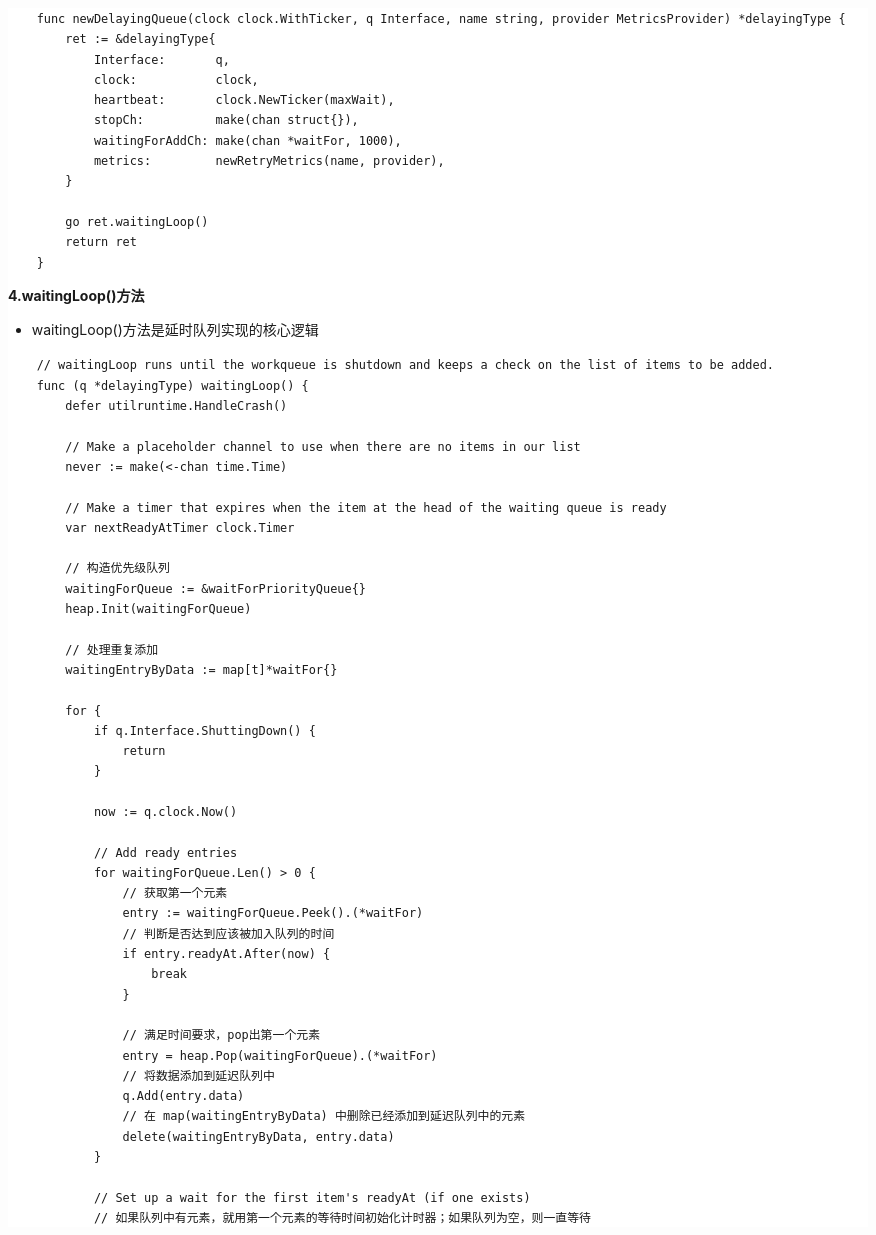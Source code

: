 ```golang
	func newDelayingQueue(clock clock.WithTicker, q Interface, name string, provider MetricsProvider) *delayingType {
		ret := &delayingType{
			Interface:       q,
			clock:           clock,
			heartbeat:       clock.NewTicker(maxWait),
			stopCh:          make(chan struct{}),
			waitingForAddCh: make(chan *waitFor, 1000),
			metrics:         newRetryMetrics(name, provider),
		}

		go ret.waitingLoop()
		return ret
	}
```

**4.waitingLoop()方法**

- waitingLoop()方法是延时队列实现的核心逻辑
```golang
	// waitingLoop runs until the workqueue is shutdown and keeps a check on the list of items to be added.
	func (q *delayingType) waitingLoop() {
		defer utilruntime.HandleCrash()

		// Make a placeholder channel to use when there are no items in our list
		never := make(<-chan time.Time)

		// Make a timer that expires when the item at the head of the waiting queue is ready
		var nextReadyAtTimer clock.Timer

		// 构造优先级队列
		waitingForQueue := &waitForPriorityQueue{}
		heap.Init(waitingForQueue)

		// 处理重复添加
		waitingEntryByData := map[t]*waitFor{}

		for {
			if q.Interface.ShuttingDown() {
				return
			}

			now := q.clock.Now()

			// Add ready entries
			for waitingForQueue.Len() > 0 {
				// 获取第一个元素
				entry := waitingForQueue.Peek().(*waitFor)
				// 判断是否达到应该被加入队列的时间
				if entry.readyAt.After(now) {
					break
				}

				// 满足时间要求，pop出第一个元素
				entry = heap.Pop(waitingForQueue).(*waitFor)
				// 将数据添加到延迟队列中
				q.Add(entry.data)
				// 在 map(waitingEntryByData) 中删除已经添加到延迟队列中的元素
				delete(waitingEntryByData, entry.data)
			}

			// Set up a wait for the first item's readyAt (if one exists)
			// 如果队列中有元素，就用第一个元素的等待时间初始化计时器；如果队列为空，则一直等待
```